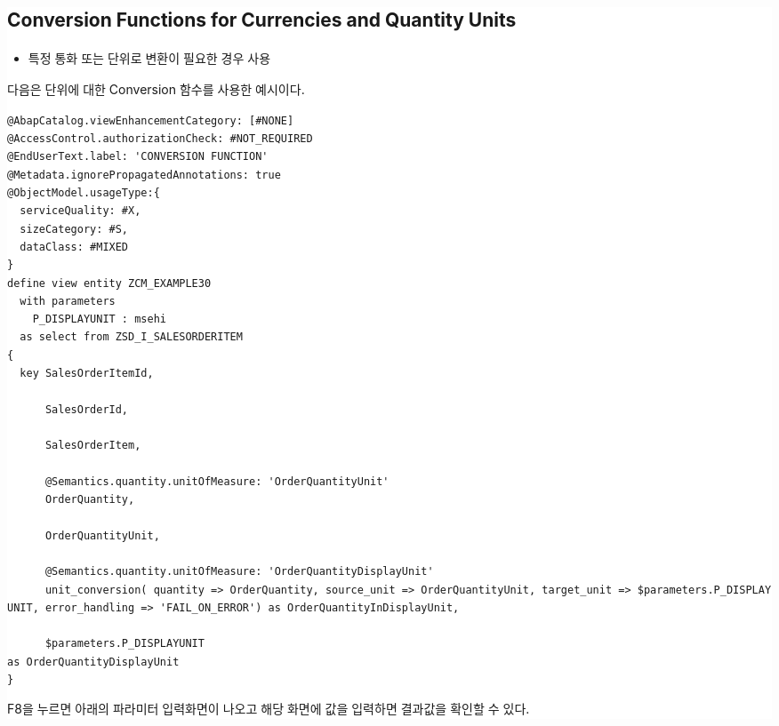 ## Conversion Functions for Currencies and Quantity Units

  

- 특정 통화 또는 단위로 변환이 필요한 경우 사용

  

다음은 단위에 대한 Conversion 함수를 사용한 예시이다.

```
@AbapCatalog.viewEnhancementCategory: [#NONE]
@AccessControl.authorizationCheck: #NOT_REQUIRED
@EndUserText.label: 'CONVERSION FUNCTION'
@Metadata.ignorePropagatedAnnotations: true
@ObjectModel.usageType:{
  serviceQuality: #X,
  sizeCategory: #S,
  dataClass: #MIXED
}
define view entity ZCM_EXAMPLE30
  with parameters
    P_DISPLAYUNIT : msehi
  as select from ZSD_I_SALESORDERITEM
{
  key SalesOrderItemId,

      SalesOrderId,

      SalesOrderItem,

      @Semantics.quantity.unitOfMeasure: 'OrderQuantityUnit'
      OrderQuantity,

      OrderQuantityUnit,

      @Semantics.quantity.unitOfMeasure: 'OrderQuantityDisplayUnit'
      unit_conversion( quantity => OrderQuantity, source_unit => OrderQuantityUnit, target_unit => $parameters.P_DISPLAYUNIT, error_handling => 'FAIL_ON_ERROR') as OrderQuantityInDisplayUnit,

      $parameters.P_DISPLAYUNIT                                                                                                                                  as OrderQuantityDisplayUnit
}
```

  

F8을 누르면 아래의 파라미터 입력화면이 나오고 해당 화면에 값을 입력하면 결과값을 확인할 수 있다.
